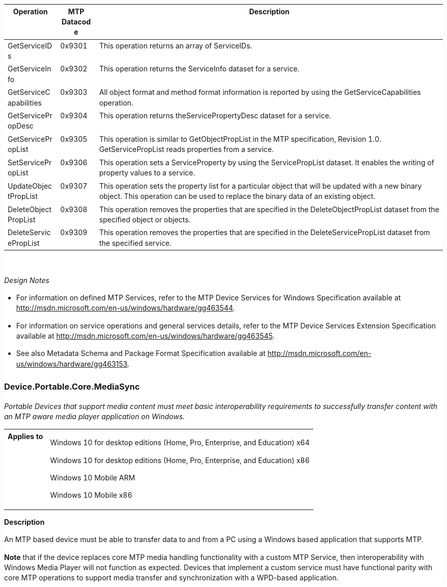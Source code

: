 | Operation              | MTP Datacode | Description                                                                                                                                                                               |
|------------------------|--------------|-------------------------------------------------------------------------------------------------------------------------------------------------------------------------------------------|
| GetServiceIDs          | 0x9301       | This operation returns an array of ServiceIDs.                                                                                                                                            |
| GetServiceInfo         | 0x9302       | This operation returns the ServiceInfo dataset for a service.                                                                                                                             |
| GetServiceCapabilities | 0x9303       | All object format and method format information is reported by using the GetServiceCapabilities operation.                                                                                |
| GetServicePropDesc     | 0x9304       | This operation returns theServicePropertyDesc dataset for a service.                                                                                                                      |
| GetServicePropList     | 0x9305       | This operation is similar to GetObjectPropList in the MTP specification, Revision 1.0. GetServicePropList reads properties from a service.                                                |
| SetServicePropList     | 0x9306       | This operation sets a ServiceProperty by using the ServicePropList dataset. It enables the writing of property values to a service.                                                       |
| UpdateObjectPropList   | 0x9307       | This operation sets the property list for a particular object that will be updated with a new binary object. This operation can be used to replace the binary data of an existing object. |
| DeleteObjectPropList   | 0x9308       | This operation removes the properties that are specified in the DeleteObjectPropList dataset from the specified object or objects.                                                        |
| DeleteServicePropList  | 0x9309       | This operation removes the properties that are specified in the DeleteServicePropList dataset from the specified service.                                                                 |

 

*Design Notes*

-   For information on defined MTP Services, refer to the MTP Device Services for Windows Specification available at <http://msdn.microsoft.com/en-us/windows/hardware/gg463544>*.*

-   For information on service operations and general services details, refer to the MTP Device Services Extension Specification available at <http://msdn.microsoft.com/en-us/windows/hardware/gg463545>.

-   See also Metadata Schema and Package Format Specification available at <http://msdn.microsoft.com/en-us/windows/hardware/gg463153>*.*

### Device.Portable.Core.MediaSync

*Portable Devices that support media content must meet basic interoperability requirements to successfully transfer content with an MTP aware media player application on Windows.*

<table>
<tr>
<th>Applies to</th>
<td>
<p>Windows 10 for desktop editions (Home, Pro, Enterprise, and Education) x64</p>
<p>Windows 10 for desktop editions (Home, Pro, Enterprise, and Education) x86</p>
<p>Windows 10 Mobile ARM</p>
<p>Windows 10 Mobile x86</p>
</td></tr></table>

**Description**

An MTP based device must be able to transfer data to and from a PC using a Windows based application that supports MTP.

**Note** that if the device replaces core MTP media handling functionality with a custom MTP Service, then interoperability with Windows Media Player will not function as expected. Devices that implement a custom service must have functional parity with core MTP operations to support media transfer and synchronization with a WPD-based application.
